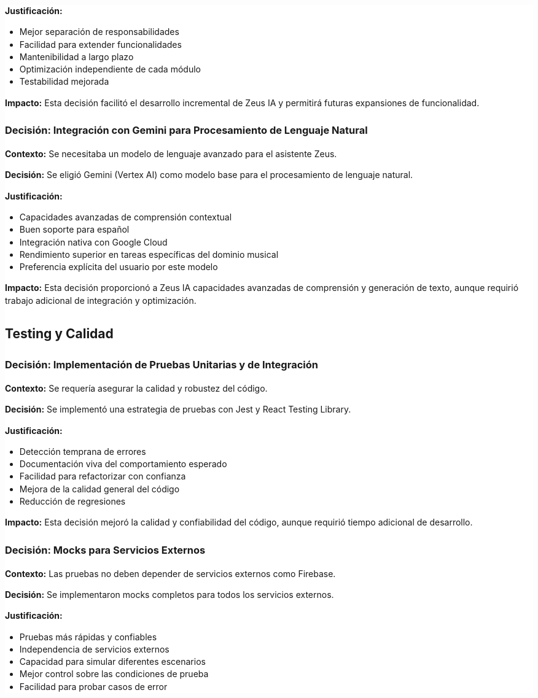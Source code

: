 **Justificación:**
- Mejor separación de responsabilidades
- Facilidad para extender funcionalidades
- Mantenibilidad a largo plazo
- Optimización independiente de cada módulo
- Testabilidad mejorada

**Impacto:** Esta decisión facilitó el desarrollo incremental de Zeus IA y permitirá futuras expansiones de funcionalidad.

### Decisión: Integración con Gemini para Procesamiento de Lenguaje Natural

**Contexto:** Se necesitaba un modelo de lenguaje avanzado para el asistente Zeus.

**Decisión:** Se eligió Gemini (Vertex AI) como modelo base para el procesamiento de lenguaje natural.

**Justificación:**
- Capacidades avanzadas de comprensión contextual
- Buen soporte para español
- Integración nativa con Google Cloud
- Rendimiento superior en tareas específicas del dominio musical
- Preferencia explícita del usuario por este modelo

**Impacto:** Esta decisión proporcionó a Zeus IA capacidades avanzadas de comprensión y generación de texto, aunque requirió trabajo adicional de integración y optimización.

## Testing y Calidad

### Decisión: Implementación de Pruebas Unitarias y de Integración

**Contexto:** Se requería asegurar la calidad y robustez del código.

**Decisión:** Se implementó una estrategia de pruebas con Jest y React Testing Library.

**Justificación:**
- Detección temprana de errores
- Documentación viva del comportamiento esperado
- Facilidad para refactorizar con confianza
- Mejora de la calidad general del código
- Reducción de regresiones

**Impacto:** Esta decisión mejoró la calidad y confiabilidad del código, aunque requirió tiempo adicional de desarrollo.

### Decisión: Mocks para Servicios Externos

**Contexto:** Las pruebas no deben depender de servicios externos como Firebase.

**Decisión:** Se implementaron mocks completos para todos los servicios externos.

**Justificación:**
- Pruebas más rápidas y confiables
- Independencia de servicios externos
- Capacidad para simular diferentes escenarios
- Mejor control sobre las condiciones de prueba
- Facilidad para probar casos de error
